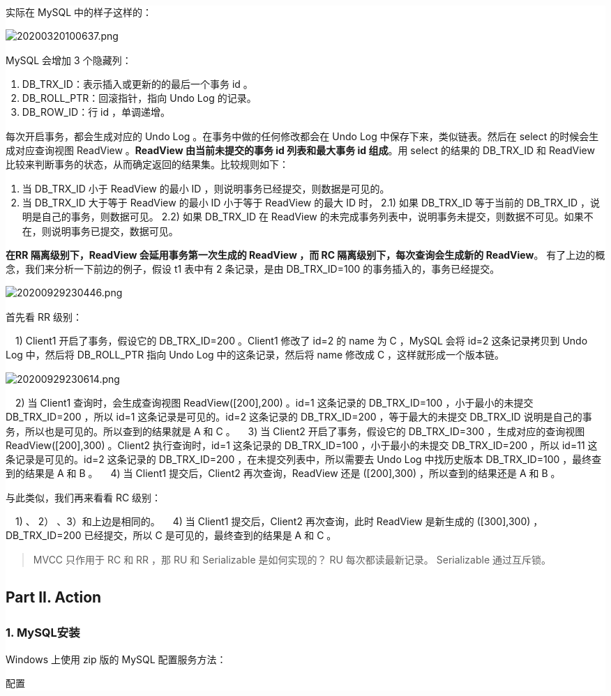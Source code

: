 实际在 MySQL 中的样子这样的：

<img src="https://s1.ax1x.com/2020/03/20/86OpNR.png" alt="20200320100637.png" border="0" style="width:500px">

MySQL 会增加 3 个隐藏列：

1. DB_TRX_ID：表示插入或更新的的最后一个事务 id 。
2. DB_ROLL_PTR：回滚指针，指向 Undo Log 的记录。
3. DB_ROW_ID：行 id ，单调递增。

每次开启事务，都会生成对应的 Undo Log 。在事务中做的任何修改都会在 Undo Log 中保存下来，类似链表。然后在 select 的时候会生成对应查询视图 ReadView 。**ReadView 由当前未提交的事务 id 列表和最大事务 id 组成**。用 select 的结果的 DB_TRX_ID 和 ReadView 比较来判断事务的状态，从而确定返回的结果集。比较规则如下：

1. 当 DB_TRX_ID 小于 ReadView 的最小 ID ，则说明事务已经提交，则数据是可见的。
2. 当 DB_TRX_ID 大于等于 ReadView 的最小 ID 小于等于 ReadView 的最大 ID 时，
   2.1) 如果 DB_TRX_ID 等于当前的 DB_TRX_ID ，说明是自己的事务，则数据可见。 
   2.2) 如果 DB_TRX_ID 在 ReadView 的未完成事务列表中，说明事务未提交，则数据不可见。如果不在，则说明事务已提交，数据可见。

**在RR 隔离级别下，ReadView 会延用事务第一次生成的 ReadView ，而 RC 隔离级别下，每次查询会生成新的 ReadView**。
有了上边的概念，我们来分析一下前边的例子，假设 t1 表中有 2 条记录，是由 DB_TRX_ID=100 的事务插入的，事务已经提交。

<img src="https://z3.ax1x.com/2021/05/30/2VP8Rf.png" alt="20200929230446.png" border="0" style="width:500px"/>

首先看 RR 级别：

&ensp;&ensp;1)  Client1 开启了事务，假设它的 DB_TRX_ID=200 。Client1 修改了 id=2 的 name 为 C ，MySQL 会将 id=2 这条记录拷贝到 Undo Log 中，然后将 DB_ROLL_PTR 指向 Undo Log 中的这条记录，然后将 name 修改成 C ，这样就形成一个版本链。

<img src="https://z3.ax1x.com/2021/05/30/2VPdds.png" alt="20200929230614.png" border="0" style="width:700px"/>

&ensp;&ensp;2)  当 Client1 查询时，会生成查询视图 ReadView([200],200) 。id=1 这条记录的 DB_TRX_ID=100 ，小于最小的未提交 DB_TRX_ID=200 ，所以 id=1 这条记录是可见的。id=2 这条记录的 DB_TRX_ID=200 ，等于最大的未提交 DB_TRX_ID 说明是自己的事务，所以也是可见的。所以查到的结果就是 A 和 C 。
&ensp;&ensp;3)  当 Client2 开启了事务，假设它的 DB_TRX_ID=300 ，生成对应的查询视图 ReadView([200],300) 。Client2 执行查询时，id=1 这条记录的 DB_TRX_ID=100 ，小于最小的未提交 DB_TRX_ID=200 ，所以 id=11 这条记录是可见的。id=2 这条记录的 DB_TRX_ID=200 ，在未提交列表中，所以需要去 Undo Log 中找历史版本 DB_TRX_ID=100 ，最终查到的结果是 A 和 B 。
&ensp;&ensp;4)  当 Client1 提交后，Client2 再次查询，ReadView 还是 ([200],300) ，所以查到的结果还是 A 和 B 。

与此类似，我们再来看看 RC 级别： 

&ensp;&ensp;1) 、 2） 、3）和上边是相同的。
&ensp;&ensp;4)  当 Client1 提交后，Client2 再次查询，此时 ReadView 是新生成的 ([300],300) ，DB_TRX_ID=200 已经提交，所以 C 是可见的，最终查到的结果是 A 和 C 。

> MVCC 只作用于 RC 和 RR ，那 RU 和 Serializable 是如何实现的？
> RU 每次都读最新记录。
> Serializable 通过互斥锁。

## Part II. Action

### 1. MySQL安装

Windows 上使用 zip 版的 MySQL 配置服务方法：

配置
